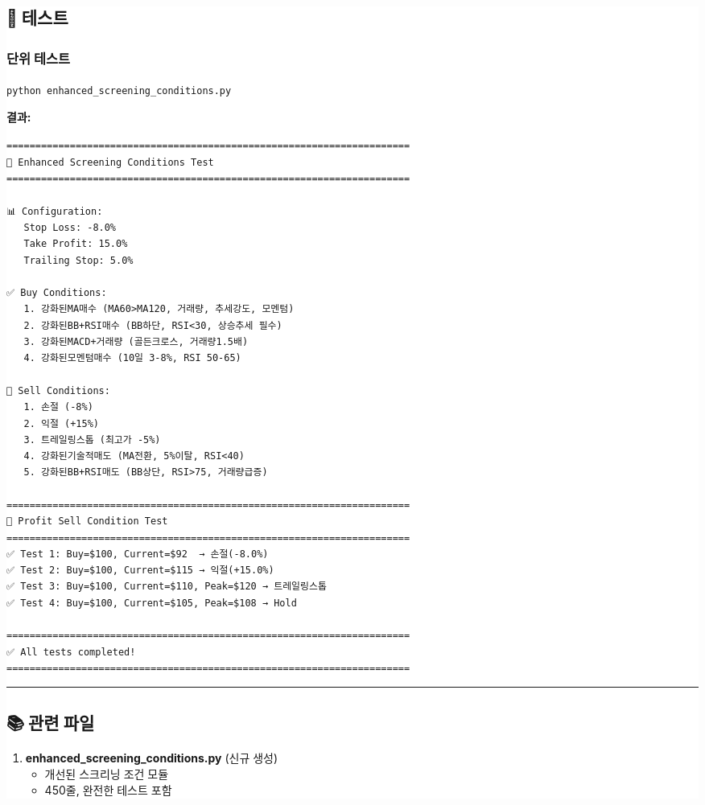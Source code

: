 
## 🧪 테스트

### 단위 테스트
```bash
python enhanced_screening_conditions.py
```

**결과:**
```
======================================================================
🧪 Enhanced Screening Conditions Test
======================================================================

📊 Configuration:
   Stop Loss: -8.0%
   Take Profit: 15.0%
   Trailing Stop: 5.0%

✅ Buy Conditions:
   1. 강화된MA매수 (MA60>MA120, 거래량, 추세강도, 모멘텀)
   2. 강화된BB+RSI매수 (BB하단, RSI<30, 상승추세 필수)
   3. 강화된MACD+거래량 (골든크로스, 거래량1.5배)
   4. 강화된모멘텀매수 (10일 3-8%, RSI 50-65)

🚨 Sell Conditions:
   1. 손절 (-8%)
   2. 익절 (+15%)
   3. 트레일링스톱 (최고가 -5%)
   4. 강화된기술적매도 (MA전환, 5%이탈, RSI<40)
   5. 강화된BB+RSI매도 (BB상단, RSI>75, 거래량급증)

======================================================================
🧪 Profit Sell Condition Test
======================================================================
✅ Test 1: Buy=$100, Current=$92  → 손절(-8.0%)
✅ Test 2: Buy=$100, Current=$115 → 익절(+15.0%)
✅ Test 3: Buy=$100, Current=$110, Peak=$120 → 트레일링스톱
✅ Test 4: Buy=$100, Current=$105, Peak=$108 → Hold

======================================================================
✅ All tests completed!
======================================================================
```

---

## 📚 관련 파일

1. **enhanced_screening_conditions.py** (신규 생성)
   - 개선된 스크리닝 조건 모듈
   - 450줄, 완전한 테스트 포함
